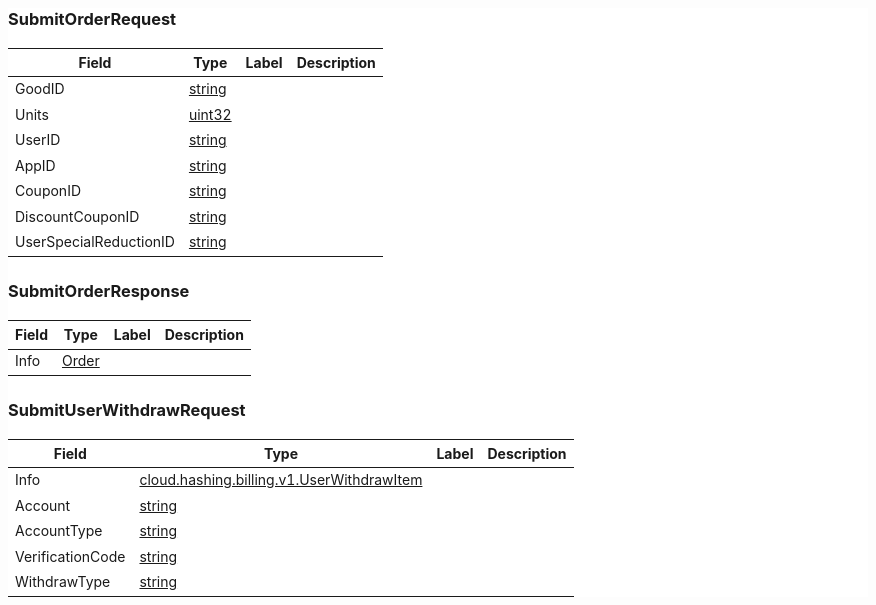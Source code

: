 <a name="cloud-hashing-apis-v1-SubmitOrderRequest"></a>

### SubmitOrderRequest



| Field | Type | Label | Description |
| ----- | ---- | ----- | ----------- |
| GoodID | [string](#string) |  |  |
| Units | [uint32](#uint32) |  |  |
| UserID | [string](#string) |  |  |
| AppID | [string](#string) |  |  |
| CouponID | [string](#string) |  |  |
| DiscountCouponID | [string](#string) |  |  |
| UserSpecialReductionID | [string](#string) |  |  |






<a name="cloud-hashing-apis-v1-SubmitOrderResponse"></a>

### SubmitOrderResponse



| Field | Type | Label | Description |
| ----- | ---- | ----- | ----------- |
| Info | [Order](#cloud-hashing-apis-v1-Order) |  |  |






<a name="cloud-hashing-apis-v1-SubmitUserWithdrawRequest"></a>

### SubmitUserWithdrawRequest



| Field | Type | Label | Description |
| ----- | ---- | ----- | ----------- |
| Info | [cloud.hashing.billing.v1.UserWithdrawItem](#cloud-hashing-billing-v1-UserWithdrawItem) |  |  |
| Account | [string](#string) |  |  |
| AccountType | [string](#string) |  |  |
| VerificationCode | [string](#string) |  |  |
| WithdrawType | [string](#string) |  |  |


